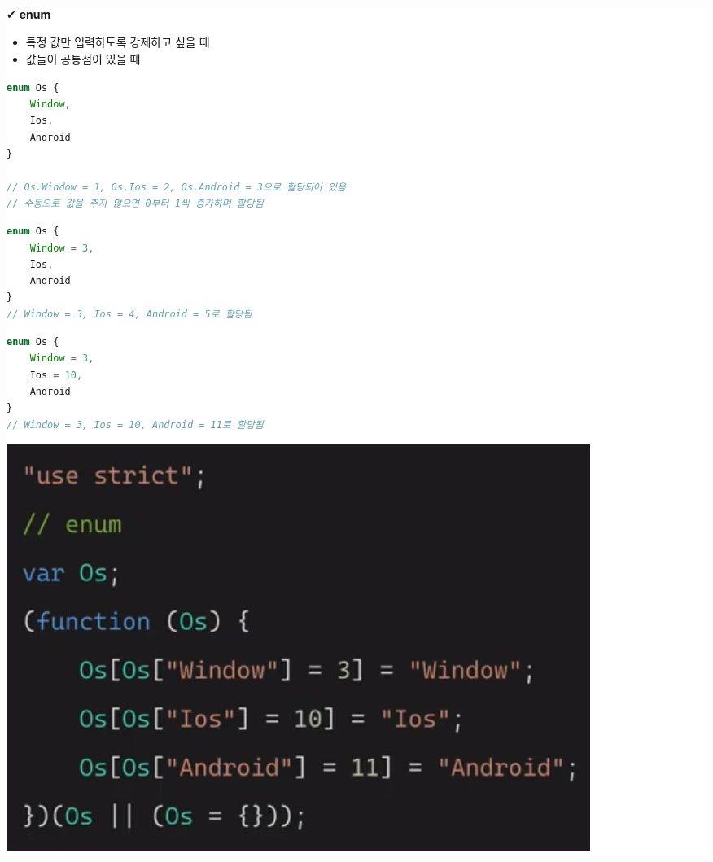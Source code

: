 

✔ **enum** 

- 특정 값만 입력하도록 강제하고 싶을 때
- 값들이 공통점이 있을 때

```typescript
enum Os {
    Window,
    Ios,
    Android
}

// Os.Window = 1, Os.Ios = 2, Os.Android = 3으로 할당되어 있음
// 수동으로 값을 주지 않으면 0부터 1씩 증가하며 할당됨
```

```typescript
enum Os {
    Window = 3,
    Ios,
    Android
}
// Window = 3, Ios = 4, Android = 5로 할당됨
```

```typescript
enum Os {
    Window = 3,
    Ios = 10,
    Android
}
// Window = 3, Ios = 10, Android = 11로 할당됨
```

![image-20220903173404712](00_grammer.assets/image-20220903173404712.png)
